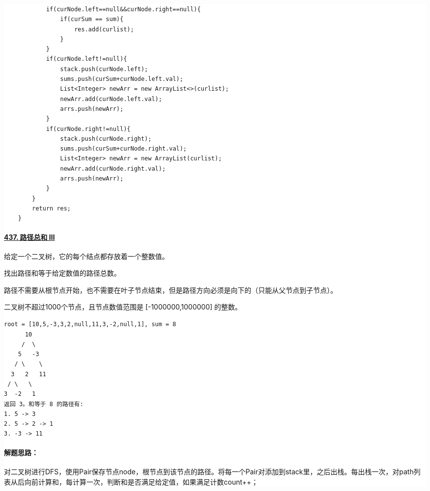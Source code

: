 ```
            if(curNode.left==null&&curNode.right==null){
                if(curSum == sum){
                    res.add(curlist);
                }
            }
            if(curNode.left!=null){
                stack.push(curNode.left);
                sums.push(curSum+curNode.left.val);
                List<Integer> newArr = new ArrayList<>(curlist);
                newArr.add(curNode.left.val);
                arrs.push(newArr);
            }
            if(curNode.right!=null){
                stack.push(curNode.right);
                sums.push(curSum+curNode.right.val);
                List<Integer> newArr = new ArrayList(curlist);
                newArr.add(curNode.right.val);
                arrs.push(newArr);
            }
        }
        return res;
    }
```



#### [437. 路径总和 III](https://leetcode-cn.com/problems/path-sum-iii/)

给定一个二叉树，它的每个结点都存放着一个整数值。

找出路径和等于给定数值的路径总数。

路径不需要从根节点开始，也不需要在叶子节点结束，但是路径方向必须是向下的（只能从父节点到子节点）。

二叉树不超过1000个节点，且节点数值范围是 [-1000000,1000000] 的整数。

```
root = [10,5,-3,3,2,null,11,3,-2,null,1], sum = 8
      10
     /  \
    5   -3
   / \    \
  3   2   11
 / \   \
3  -2   1
返回 3。和等于 8 的路径有:
1. 5 -> 3
2. 5 -> 2 -> 1
3. -3 -> 11
```

#### 解题思路：

对二叉树进行DFS，使用Pair保存节点node，根节点到该节点的路径。将每一个Pair对添加到stack里，之后出栈。每出栈一次，对path列表从后向前计算和，每计算一次，判断和是否满足给定值，如果满足计数count++；
